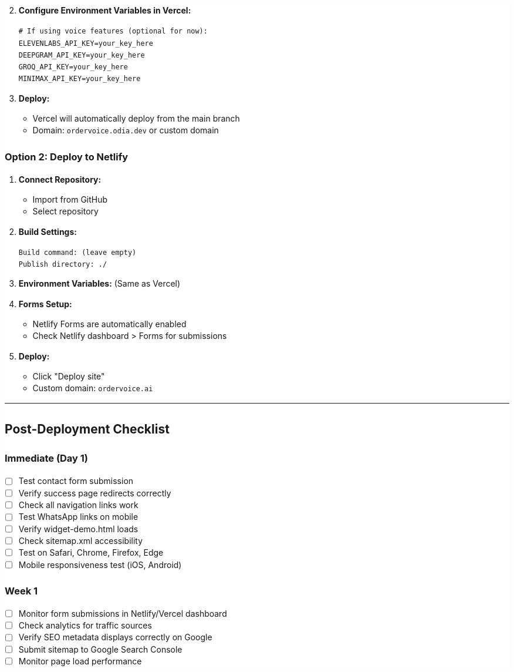 2. **Configure Environment Variables in Vercel:**
   ```
   # If using voice features (optional for now):
   ELEVENLABS_API_KEY=your_key_here
   DEEPGRAM_API_KEY=your_key_here
   GROQ_API_KEY=your_key_here
   MINIMAX_API_KEY=your_key_here
   ```

3. **Deploy:**
   - Vercel will automatically deploy from the main branch
   - Domain: `ordervoice.odia.dev` or custom domain

### Option 2: Deploy to Netlify

1. **Connect Repository:**
   - Import from GitHub
   - Select repository

2. **Build Settings:**
   ```
   Build command: (leave empty)
   Publish directory: ./
   ```

3. **Environment Variables:** (Same as Vercel)

4. **Forms Setup:**
   - Netlify Forms are automatically enabled
   - Check Netlify dashboard > Forms for submissions

5. **Deploy:**
   - Click "Deploy site"
   - Custom domain: `ordervoice.ai`

---

## Post-Deployment Checklist

### Immediate (Day 1)

- [ ] Test contact form submission
- [ ] Verify success page redirects correctly
- [ ] Check all navigation links work
- [ ] Test WhatsApp links on mobile
- [ ] Verify widget-demo.html loads
- [ ] Check sitemap.xml accessibility
- [ ] Test on Safari, Chrome, Firefox, Edge
- [ ] Mobile responsiveness test (iOS, Android)

### Week 1

- [ ] Monitor form submissions in Netlify/Vercel dashboard
- [ ] Check analytics for traffic sources
- [ ] Verify SEO metadata displays correctly on Google
- [ ] Submit sitemap to Google Search Console
- [ ] Monitor page load performance
